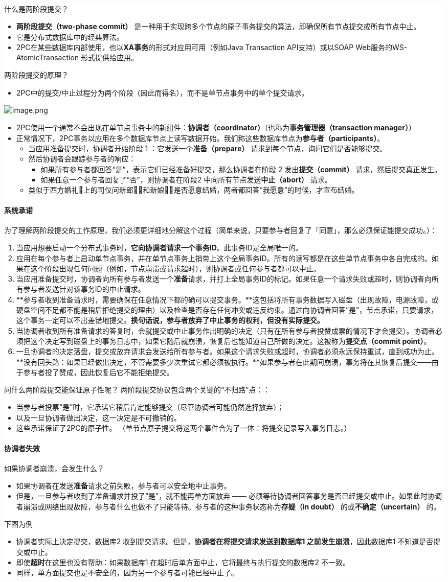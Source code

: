 什么是两阶段提交？

- **两阶段提交（two-phase commit）** 是一种用于实现跨多个节点的原子事务提交的算法，即确保所有节点提交或所有节点中止。 
- 它是分布式数据库中的经典算法。
- 2PC在某些数据库内部使用，也以**XA事务**的形式对应用可用（例如Java Transaction API支持）或以SOAP Web服务的WS-AtomicTransaction 形式提供给应用。

两阶段提交的原理？

- 2PC中的提交/中止过程分为两个阶段（因此而得名），而不是单节点事务中的单个提交请求。

![image.png](https://picture-bed-1251805293.file.myqcloud.com/1636687459238-fa9819f8-336f-4e9f-94ab-620820d0534a.png)

- 2PC使用一个通常不会出现在单节点事务中的新组件：**协调者（coordinator）**（也称为**事务管理器（transaction manager）**）
- 正常情况下，2PC事务以应用在多个数据库节点上读写数据开始。我们称这些数据库节点为**参与者（participants）**。
  - 当应用准备提交时，协调者开始阶段 1 ：它发送一个**准备（prepare）** 请求到每个节点，询问它们是否能够提交。
  - 然后协调者会跟踪参与者的响应：
    - 如果所有参与者都回答“是”，表示它们已经准备好提交，那么协调者在阶段 2 发出**提交（commit）** 请求，然后提交真正发生。
    - 如果任意一个参与者回复了“否”，则协调者在阶段2 中向所有节点发送**中止（abort）** 请求。
  - 类似于西方婚礼💒上的司仪问新郎🤵🏻和新娘👰🏻是否愿意结婚，两者都回答“我愿意”的时候，才宣布结婚。

#### 系统承诺

为了理解两阶段提交的工作原理，我们必须更详细地分解这个过程（简单来说，只要参与者回复了「同意」，那么必须保证能提交成功。）：

1. 当应用想要启动一个分布式事务时，**它向协调者请求一个事务ID**。此事务ID是全局唯一的。
1. 应用在每个参与者上启动单节点事务，并在单节点事务上捎带上这个全局事务ID。所有的读写都是在这些单节点事务中各自完成的。如果在这个阶段出现任何问题（例如，节点崩溃或请求超时），则协调者或任何参与者都可以中止。
1. 当应用准备提交时，协调者向所有参与者发送一个**准备**请求，并打上全局事务ID的标记。如果任意一个请求失败或超时，则协调者向所有参与者发送针对该事务ID的中止请求。
1. **参与者收到准备请求时，需要确保在任意情况下都的确可以提交事务。**这包括将所有事务数据写入磁盘（出现故障，电源故障，或硬盘空间不足都不能是稍后拒绝提交的理由）以及检查是否存在任何冲突或违反约束。通过向协调者回答“是”，节点承诺，只要请求，这个事务一定可以不出差错地提交。**换句话说，参与者放弃了中止事务的权利，但没有实际提交。**
1. 当协调者收到所有准备请求的答复时，会就提交或中止事务作出明确的决定（只有在所有参与者投赞成票的情况下才会提交）。协调者必须把这个决定写到磁盘上的事务日志中，如果它随后就崩溃，恢复后也能知道自己所做的决定。这被称为**提交点（commit point）**。
1. 一旦协调者的决定落盘，提交或放弃请求会发送给所有参与者。如果这个请求失败或超时，协调者必须永远保持重试，直到成功为止。**没有回头路：如果已经做出决定，不管需要多少次重试它都必须被执行。**如果参与者在此期间崩溃，事务将在其恢复后提交——由于参与者投了赞成，因此恢复后它不能拒绝提交。

问什么两阶段提交能保证原子性呢？
两阶段提交协议包含两个关键的“不归路”点：：

- 当参与者投票“是”时，它承诺它稍后肯定能够提交（尽管协调者可能仍然选择放弃）；
- 以及一旦协调者做出决定，这一决定是不可撤销的。
- 这些承诺保证了2PC的原子性。 （单节点原子提交将这两个事件合为了一体：将提交记录写入事务日志。）

#### 协调者失效

如果协调者崩溃，会发生什么？

- 如果协调者在发送**准备**请求之前失败，参与者可以安全地中止事务。
- 但是，一旦参与者收到了准备请求并投了“是”，就不能再单方面放弃 —— 必须等待协调者回答事务是否已经提交或中止。如果此时协调者崩溃或网络出现故障，参与者什么也做不了只能等待。参与者的这种事务状态称为**存疑（in doubt）** 的或**不确定（uncertain）** 的。

下图为例

- 协调者实际上决定提交，数据库2 收到提交请求。但是，**协调者在将提交请求发送到数据库1 之前发生崩溃**，因此数据库1 不知道是否提交或中止。
- 即使**超时**在这里也没有帮助：如果数据库1 在超时后单方面中止，它将最终与执行提交的数据库2 不一致。
- 同样，单方面提交也是不安全的，因为另一个参与者可能已经中止了。
